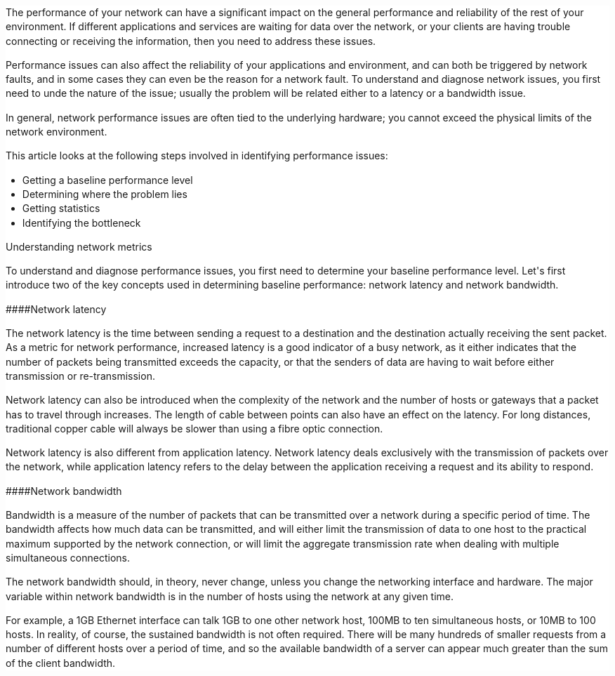 
The performance of your network can have a significant impact on the general performance and reliability of the rest of your environment. If different applications and services are waiting for data over the network, or your clients are having trouble connecting or receiving the information, then you need to address these issues.

Performance issues can also affect the reliability of your applications and environment, and can both be triggered by network faults, and in some cases they can even be the reason for a network fault. To understand and diagnose network issues, you first need to unde the nature of the issue; usually the problem will be related either to a latency or a bandwidth issue.

In general, network performance issues are often tied to the underlying hardware; you cannot exceed the physical limits of the network environment.

This article looks at the following steps involved in identifying performance issues:

* Getting a baseline performance level
* Determining where the problem lies
* Getting statistics
* Identifying the bottleneck

Understanding network metrics

To understand and diagnose performance issues, you first need to determine your baseline performance level. Let's first introduce two of the key concepts used in determining baseline performance: network latency and network bandwidth.


####Network latency

The network latency is the time between sending a request to a destination and the destination actually receiving the sent packet. As a metric for network performance, increased latency is a good indicator of a busy network, as it either indicates that the number of packets being transmitted exceeds the capacity, or that the senders of data are having to wait before either transmission or re-transmission.

Network latency can also be introduced when the complexity of the network and the number of hosts or gateways that a packet has to travel through increases. The length of cable between points can also have an effect on the latency. For long distances, traditional copper cable will always be slower than using a fibre optic connection.

Network latency is also different from application latency. Network latency deals exclusively with the transmission of packets over the network, while application latency refers to the delay between the application receiving a request and its ability to respond.

####Network bandwidth

Bandwidth is a measure of the number of packets that can be transmitted over a network during a specific period of time. The bandwidth affects how much data can be transmitted, and will either limit the transmission of data to one host to the practical maximum supported by the network connection, or will limit the aggregate transmission rate when dealing with multiple simultaneous connections.

The network bandwidth should, in theory, never change, unless you change the networking interface and hardware. The major variable within network bandwidth is in the number of hosts using the network at any given time.

For example, a 1GB Ethernet interface can talk 1GB to one other network host, 100MB to ten simultaneous hosts, or 10MB to 100 hosts. In reality, of course, the sustained bandwidth is not often required. There will be many hundreds of smaller requests from a number of different hosts over a period of time, and so the available bandwidth of a server can appear much greater than the sum of the client bandwidth.
